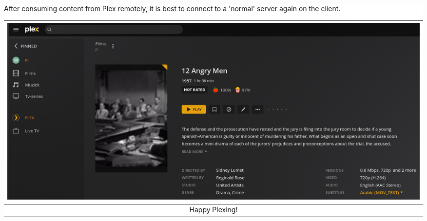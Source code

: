 After consuming content from Plex remotely, it is best to connect to a 'normal' server again on the client.

| ![Image of plex](/assets/images/12angrymen_plex.jpg) |
|:--:|
| Happy Plexing! |




